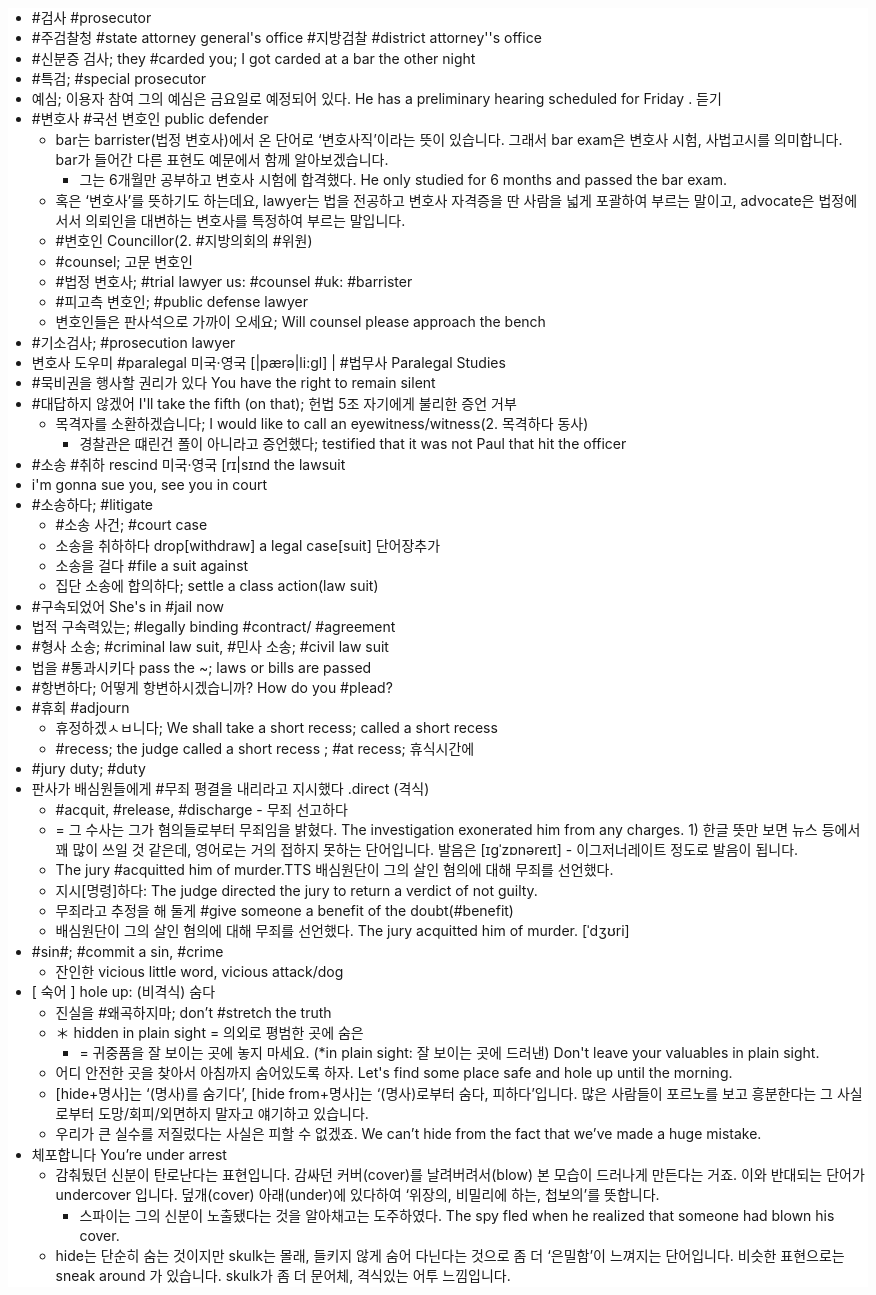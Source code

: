   * #검사 #prosecutor
  * #주검찰청 #state attorney general's office #지방검찰 #district attorney''s office
  * #신분증 검사; they #carded you; I got carded at a bar the other night
  * #특검; #special prosecutor
  * 예심; 이용자 참여  그의 예심은 금요일로 예정되어 있다. He has a preliminary hearing scheduled for Friday . 듣기
* #변호사 #국선 변호인							 public defender
  * bar는 barrister(법정 변호사)에서 온 단어로 ‘변호사직’이라는 뜻이 있습니다. 그래서 bar exam은 변호사 시험, 사법고시를 의미합니다. bar가 들어간 다른 표현도 예문에서 함께 알아보겠습니다.
    * 그는 6개월만 공부하고 변호사 시험에 합격했다. He only studied for 6 months and passed the bar exam.
  * 혹은 ‘변호사’를 뜻하기도 하는데요, lawyer는 법을 전공하고 변호사 자격증을 딴 사람을 넓게 포괄하여 부르는 말이고, advocate은 법정에 서서 의뢰인을 대변하는 변호사를 특정하여 부르는 말입니다. 
  * #변호인 Councillor(2. #지방의회의 #위원)
  * #counsel; 고문 변호인
  * #법정 변호사; #trial lawyer us: #counsel #uk: #barrister
  * #피고측 변호인; #public defense lawyer
  * 변호인들은 판사석으로 가까이 오세요; Will counsel please approach the bench
* #기소검사; #prosecution lawyer
* 변호사 도우미 #paralegal 미국·영국 [|pӕrə|li:gl] | #법무사 Paralegal Studies 
* #묵비권을 행사할 권리가 있다 				 You have the right to remain silent
* #대답하지 않겠어		 I'll take the fifth (on that); 헌법 5조 자기에게 불리한 증언 거부
  * 목격자를 소환하겠습니다; I would like to call an eyewitness/witness(2. 목격하다 동사)
    * 경찰관은 떄린건 폴이 아니라고 증언했다; testified that it was not Paul that hit the officer
* #소송 #취하 						 rescind 미국·영국 [rɪ|sɪnd the lawsuit
* i'm gonna sue you, see you in court
* #소송하다; #litigate
  * #소송 사건; #court case
  * 소송을 취하하다 drop[withdraw] a legal case[suit] 단어장추가
  * 소송을 걸다 #file a suit against
  * 집단 소송에 합의하다; settle a class action(law suit)
* #구속되었어 She's in #jail now
* 법적 구속력있는; #legally binding #contract/ #agreement
* #형사 소송; #criminal law suit, #민사 소송; #civil law suit
* 법을 #통과시키다 pass the ~; laws or bills are passed
* #항변하다; 어떻게 항변하시겠습니까? How do you #plead?
* #휴회 #adjourn
  * 휴정하겠ㅅㅂ니다; We shall take a short recess; called a short recess
  * #recess; the judge called a short recess ; #at recess; 휴식시간에
* #jury duty; #duty
* 판사가 배심원들에게 #무죄 평결을 내리라고 지시했다		 .direct (격식) 
  * #acquit, #release, #discharge - 무죄 선고하다 
  * = 그 수사는 그가 혐의들로부터 무죄임을 밝혔다. The investigation exonerated him from any charges. 1) 한글 뜻만 보면 뉴스 등에서 꽤 많이 쓰일 것 같은데, 영어로는 거의 접하지 못하는 단어입니다. 발음은  [ɪɡˈzɒnəreɪt] - 이그저너레이트 정도로 발음이 됩니다.
  * The jury #acquitted him of murder.TTS 배심원단이 그의 살인 혐의에 대해 무죄를 선언했다.
  * 지시[명령]하다: The judge directed the jury to return a verdict of not guilty.
  * 무죄라고 추정을 해 둘게 #give someone a benefit of the doubt(#benefit)
  * 배심원단이 그의 살인 혐의에 대해 무죄를 선언했다. The jury acquitted him of murder.   [ˈdʒʊri] 
* #sin#; #commit a sin, #crime
  * 잔인한 vicious little word, vicious attack/dog
* [ 숙어 ] hole up: (비격식) 숨다
  *  진실을 #왜곡하지마; don’t #stretch the truth
  * ＊ hidden in plain sight = 의외로 평범한 곳에 숨은
    * = 귀중품을 잘 보이는 곳에 놓지 마세요. (*in plain sight: 잘 보이는 곳에 드러낸) Don't leave your valuables in plain sight.
  * 어디 안전한 곳을 찾아서 아침까지 숨어있도록 하자. Let's find some place safe and hole up until the morning.
  * [hide+명사]는 ‘(명사)를 숨기다’, [hide from+명사]는 ‘(명사)로부터 숨다, 피하다’입니다. 많은 사람들이 포르노를 보고 흥분한다는 그 사실로부터 도망/회피/외면하지 말자고 얘기하고 있습니다. 
  * 우리가 큰 실수를 저질렀다는 사실은 피할 수 없겠죠. We can’t hide from the fact that we’ve made a huge mistake.
* 체포합니다 You’re under arrest
  * 감춰뒀던 신분이 탄로난다는 표현입니다. 감싸던 커버(cover)를 날려버려서(blow) 본 모습이 드러나게 만든다는 거죠. 이와 반대되는 단어가 undercover 입니다. 덮개(cover) 아래(under)에 있다하여 ‘위장의, 비밀리에 하는, 첩보의’를 뜻합니다.
    * 스파이는 그의 신분이 노출됐다는 것을 알아채고는 도주하였다. The spy fled when he realized that someone had blown his cover.
  * hide는 단순히 숨는 것이지만 skulk는 몰래, 들키지 않게 숨어 다닌다는 것으로 좀 더 ‘은밀함’이 느껴지는 단어입니다. 비슷한 표현으로는 sneak around 가 있습니다. skulk가 좀 더 문어체, 격식있는 어투 느낌입니다.